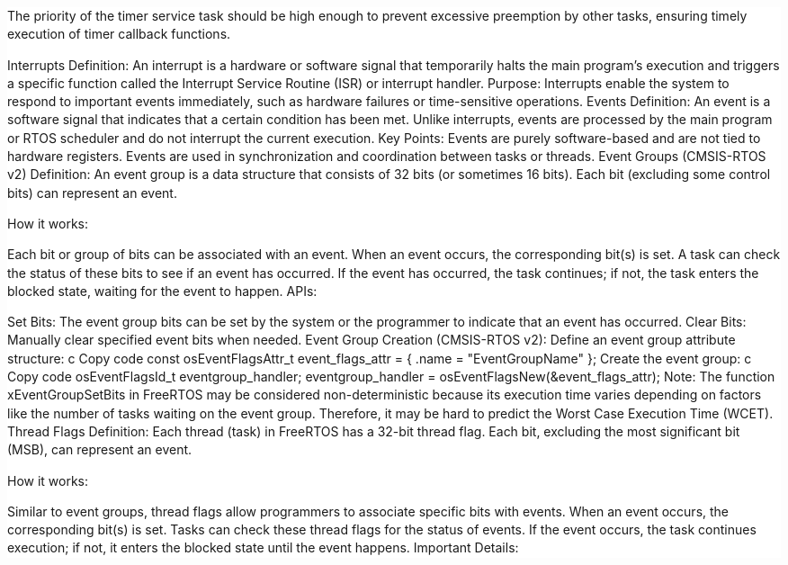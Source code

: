 The priority of the timer service task should be high enough to prevent excessive preemption by other tasks, ensuring timely execution of timer callback functions.

Interrupts
Definition: An interrupt is a hardware or software signal that temporarily halts the main program’s execution and triggers a specific function called the Interrupt Service Routine (ISR) or interrupt handler.
Purpose: Interrupts enable the system to respond to important events immediately, such as hardware failures or time-sensitive operations.
Events
Definition: An event is a software signal that indicates that a certain condition has been met. Unlike interrupts, events are processed by the main program or RTOS scheduler and do not interrupt the current execution.
Key Points:
Events are purely software-based and are not tied to hardware registers.
Events are used in synchronization and coordination between tasks or threads.
Event Groups (CMSIS-RTOS v2)
Definition: An event group is a data structure that consists of 32 bits (or sometimes 16 bits). Each bit (excluding some control bits) can represent an event.

How it works:

Each bit or group of bits can be associated with an event. When an event occurs, the corresponding bit(s) is set.
A task can check the status of these bits to see if an event has occurred. If the event has occurred, the task continues; if not, the task enters the blocked state, waiting for the event to happen.
APIs:

Set Bits: The event group bits can be set by the system or the programmer to indicate that an event has occurred.
Clear Bits: Manually clear specified event bits when needed.
Event Group Creation (CMSIS-RTOS v2):
Define an event group attribute structure:
c
Copy code
const osEventFlagsAttr_t event_flags_attr = { .name = "EventGroupName" };
Create the event group:
c
Copy code
osEventFlagsId_t eventgroup_handler;
eventgroup_handler = osEventFlagsNew(&event_flags_attr);
Note: The function xEventGroupSetBits in FreeRTOS may be considered non-deterministic because its execution time varies depending on factors like the number of tasks waiting on the event group. Therefore, it may be hard to predict the Worst Case Execution Time (WCET).
Thread Flags
Definition: Each thread (task) in FreeRTOS has a 32-bit thread flag. Each bit, excluding the most significant bit (MSB), can represent an event.

How it works:

Similar to event groups, thread flags allow programmers to associate specific bits with events. When an event occurs, the corresponding bit(s) is set.
Tasks can check these thread flags for the status of events. If the event occurs, the task continues execution; if not, it enters the blocked state until the event happens.
Important Details:

